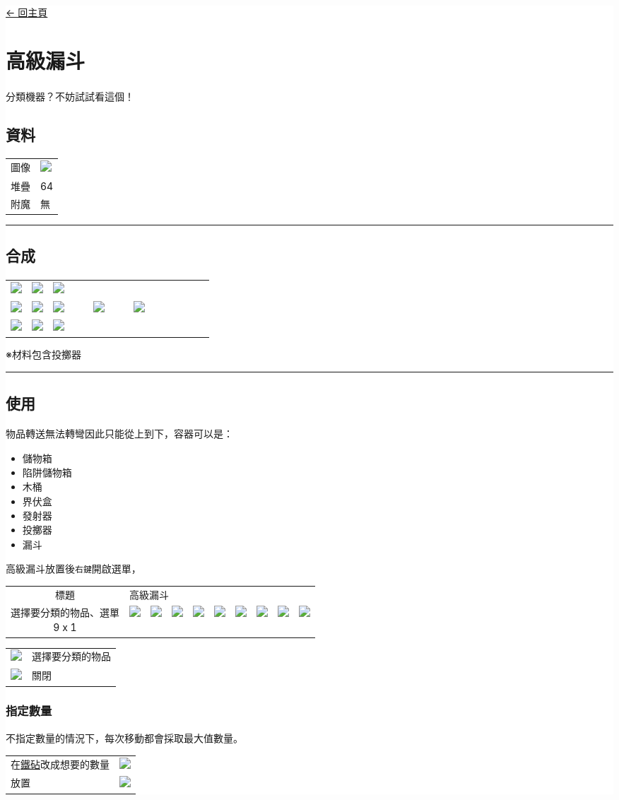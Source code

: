 [← 回主頁](../)
# 高級漏斗
分類機器？不妨試試看這個！

## 資料
<table>
    <tr><td align="end">圖像</td><td><img src="https://i.imgur.com/N3E9xsp.png" width="128"/></td></tr>
    <tr><td align="end">堆疊</td><td>64</td></tr>
    <tr><td align="end">附魔</td><td>無</td></tr>
</table>

---

## 合成
<table>
    <tr><td><img src="https://i.imgur.com/wl43BjZ.png" width="48"/></td><td><img src="https://i.imgur.com/Mlvbp1T.png" width="48"/></td><td><img src="https://i.imgur.com/wl43BjZ.png" width="48"/></td><td colspan="3"></td></tr>
    <tr><td><img src="https://i.imgur.com/wl43BjZ.png" width="48"/></td><td><img src="https://i.imgur.com/arQApB0.png" width="48"/></td><td><img src="https://i.imgur.com/wl43BjZ.png" width="48"/></td><td width="70" align="center"><img src="https://i.imgur.com/VE0KqIE.png" width="40"/></td><td><img src="https://i.imgur.com/N3E9xsp.png" width="48"/></td><td width="70"></td></tr>
    <tr><td><img src="https://i.imgur.com/wl43BjZ.png" width="48"/></td><td><img src="https://i.imgur.com/PMNWDP6.png" width="48"/></td><td><img src="https://i.imgur.com/wl43BjZ.png" width="48"/></td><td colspan="3"></td></tr>
</table>
※材料包含投擲器

---

## 使用
物品轉送無法轉彎因此只能從上到下，容器可以是：
- 儲物箱
- 陷阱儲物箱
- 木桶
- 界伏盒
- 發射器
- 投擲器
- 漏斗

高級漏斗放置後`右鍵`開啟選單，

<table>
    <tr><td align="center">標題</td><td colspan="9">高級漏斗</td></tr>
    <tr><td align="center">選擇要分類的物品、選單<br/>9 x 1</td><td><img src="https://i.imgur.com/wl43BjZ.png" width="48"/></td><td><img src="https://i.imgur.com/wl43BjZ.png" width="48"/></td><td><img src="https://i.imgur.com/wl43BjZ.png" width="48"/></td><td><img src="https://i.imgur.com/wl43BjZ.png" width="48"/></td><td><img src="https://i.imgur.com/7ajRlAF.png" width="48"/></td><td><img src="https://i.imgur.com/wl43BjZ.png" width="48"/></td><td><img src="https://i.imgur.com/wl43BjZ.png" width="48"/></td><td><img src="https://i.imgur.com/wl43BjZ.png" width="48"/></td><td><img src="https://i.imgur.com/sAwvuIi.png" width="48"/></td></tr>
</table>

<table>
    <tr><td align="center"><img src="https://i.imgur.com/7ajRlAF.png" width="48"/></td><td>選擇要分類的物品</td></tr>
    <tr><td align="center"><img src="https://i.imgur.com/sAwvuIi.png" width="48"/></td><td>關閉</td></tr>
</table>

### 指定數量
不指定數量的情況下，每次移動都會採取最大值數量。
<table>
    <tr><td>在<a href="https://minecraft.fandom.com/zh/wiki/鐵砧">鐵砧</a>改成想要的數量</td><td><img src="https://i.imgur.com/XczBIwu.png" width="720"/></td></tr>
    <tr><td>放置</td><td><img src="https://i.imgur.com/AJJzsmO.png" width="720"/></td></tr>
</table>
